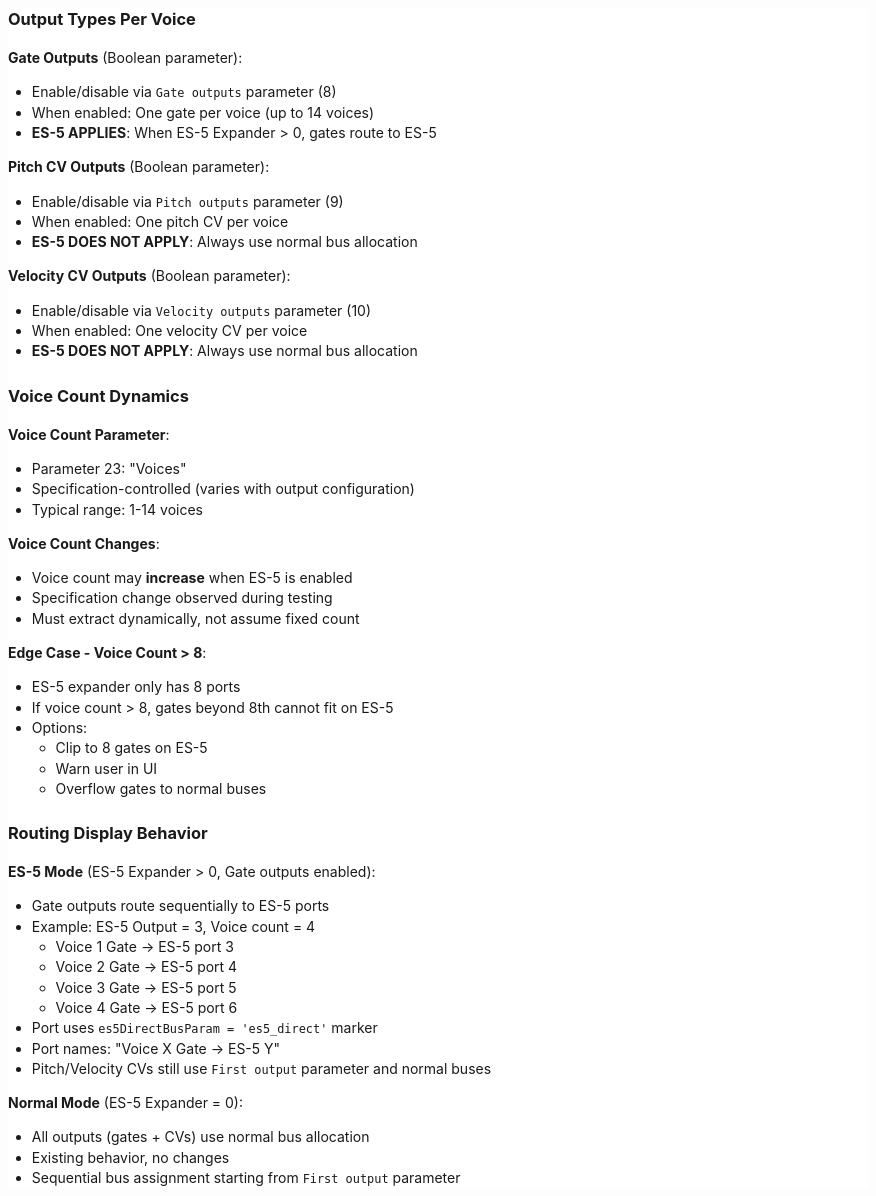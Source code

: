 ### Output Types Per Voice

**Gate Outputs** (Boolean parameter):
- Enable/disable via `Gate outputs` parameter (8)
- When enabled: One gate per voice (up to 14 voices)
- **ES-5 APPLIES**: When ES-5 Expander > 0, gates route to ES-5

**Pitch CV Outputs** (Boolean parameter):
- Enable/disable via `Pitch outputs` parameter (9)
- When enabled: One pitch CV per voice
- **ES-5 DOES NOT APPLY**: Always use normal bus allocation

**Velocity CV Outputs** (Boolean parameter):
- Enable/disable via `Velocity outputs` parameter (10)
- When enabled: One velocity CV per voice
- **ES-5 DOES NOT APPLY**: Always use normal bus allocation

### Voice Count Dynamics

**Voice Count Parameter**:
- Parameter 23: "Voices"
- Specification-controlled (varies with output configuration)
- Typical range: 1-14 voices

**Voice Count Changes**:
- Voice count may **increase** when ES-5 is enabled
- Specification change observed during testing
- Must extract dynamically, not assume fixed count

**Edge Case - Voice Count > 8**:
- ES-5 expander only has 8 ports
- If voice count > 8, gates beyond 8th cannot fit on ES-5
- Options:
  - Clip to 8 gates on ES-5
  - Warn user in UI
  - Overflow gates to normal buses

### Routing Display Behavior

**ES-5 Mode** (ES-5 Expander > 0, Gate outputs enabled):
- Gate outputs route sequentially to ES-5 ports
- Example: ES-5 Output = 3, Voice count = 4
  - Voice 1 Gate → ES-5 port 3
  - Voice 2 Gate → ES-5 port 4
  - Voice 3 Gate → ES-5 port 5
  - Voice 4 Gate → ES-5 port 6
- Port uses `es5DirectBusParam = 'es5_direct'` marker
- Port names: "Voice X Gate → ES-5 Y"
- Pitch/Velocity CVs still use `First output` parameter and normal buses

**Normal Mode** (ES-5 Expander = 0):
- All outputs (gates + CVs) use normal bus allocation
- Existing behavior, no changes
- Sequential bus assignment starting from `First output` parameter
